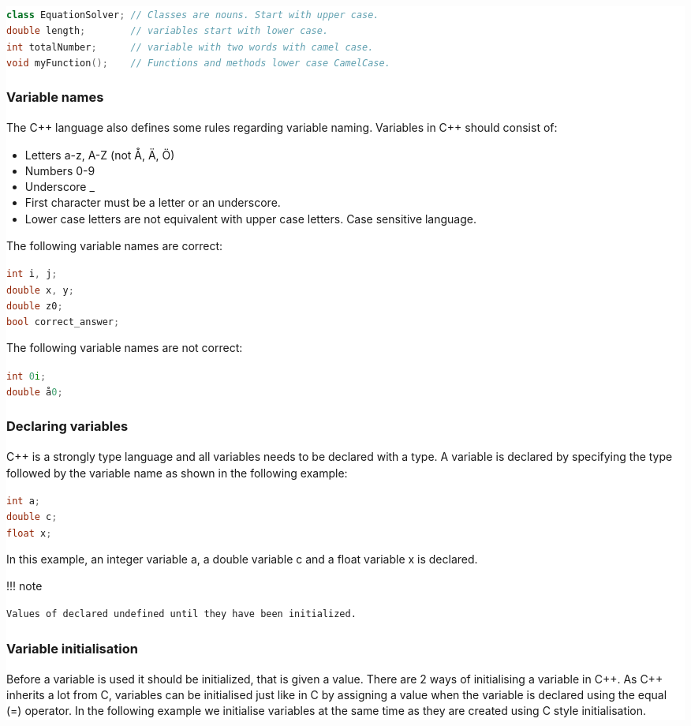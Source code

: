 ``` cpp
class EquationSolver; // Classes are nouns. Start with upper case.
double length;        // variables start with lower case.
int totalNumber;      // variable with two words with camel case.
void myFunction();    // Functions and methods lower case CamelCase.
```

### Variable names

The C++ language also defines some rules regarding variable naming. Variables in C++ should consist of:

* Letters a-z, A-Z (not Å, Ä, Ö) 
* Numbers 0-9 
* Underscore _ 
* First character must be a letter or an underscore.
* Lower case letters are not equivalent with upper case letters. Case sensitive language.

The following variable names are correct:

``` cpp
int i, j;
double x, y;
double z0;
bool correct_answer;
```

The following variable names are not correct:

``` cpp
int 0i;
double å0;
```

### Declaring variables

C++ is a strongly type language and all variables needs to be declared with a type. A variable is declared by specifying the type followed by the variable name as shown in the following example:

``` cpp 
int a;
double c;
float x;
```


In this example, an integer variable a, a double variable c and a float variable x is declared. 

!!! note

    Values of declared undefined until they have been initialized.  

### Variable initialisation

Before a variable is used it should be initialized, that is given a value. There are 2 ways of initialising a variable in C++. As C++ inherits a lot from C, variables can be initialised just like in C by assigning a value when the variable is declared using the equal (=) operator. In the following example we initialise variables at the same time as they are created using C style initialisation.
